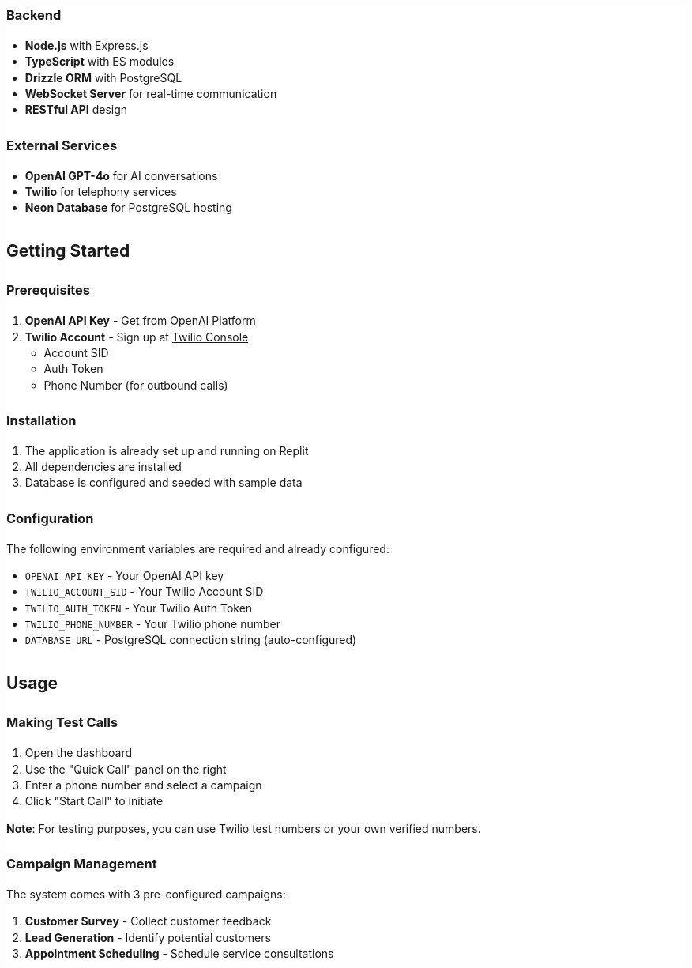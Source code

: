 ### Backend
- **Node.js** with Express.js
- **TypeScript** with ES modules
- **Drizzle ORM** with PostgreSQL
- **WebSocket Server** for real-time communication
- **RESTful API** design

### External Services
- **OpenAI GPT-4o** for AI conversations
- **Twilio** for telephony services
- **Neon Database** for PostgreSQL hosting

## Getting Started

### Prerequisites
1. **OpenAI API Key** - Get from [OpenAI Platform](https://platform.openai.com/api-keys)
2. **Twilio Account** - Sign up at [Twilio Console](https://console.twilio.com/)
   - Account SID
   - Auth Token
   - Phone Number (for outbound calls)

### Installation
1. The application is already set up and running on Replit
2. All dependencies are installed
3. Database is configured and seeded with sample data

### Configuration
The following environment variables are required and already configured:
- `OPENAI_API_KEY` - Your OpenAI API key
- `TWILIO_ACCOUNT_SID` - Your Twilio Account SID
- `TWILIO_AUTH_TOKEN` - Your Twilio Auth Token
- `TWILIO_PHONE_NUMBER` - Your Twilio phone number
- `DATABASE_URL` - PostgreSQL connection string (auto-configured)

## Usage

### Making Test Calls
1. Open the dashboard
2. Use the "Quick Call" panel on the right
3. Enter a phone number and select a campaign
4. Click "Start Call" to initiate

**Note**: For testing purposes, you can use Twilio test numbers or your own verified numbers.

### Campaign Management
The system comes with 3 pre-configured campaigns:
1. **Customer Survey** - Collect customer feedback
2. **Lead Generation** - Identify potential customers
3. **Appointment Scheduling** - Schedule service consultations
